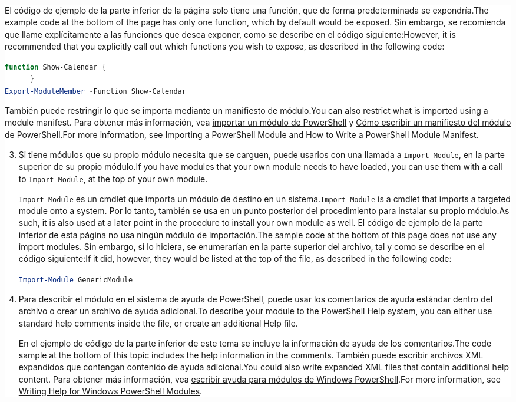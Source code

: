    <span data-ttu-id="6e710-117">El código de ejemplo de la parte inferior de la página solo tiene una función, que de forma predeterminada se expondría.</span><span class="sxs-lookup"><span data-stu-id="6e710-117">The example code at the bottom of the page has only one function, which by default would be exposed.</span></span> <span data-ttu-id="6e710-118">Sin embargo, se recomienda que llame explícitamente a las funciones que desea exponer, como se describe en el código siguiente:</span><span class="sxs-lookup"><span data-stu-id="6e710-118">However, it is recommended that you explicitly call out which functions you wish to expose, as described in the following code:</span></span>

   ```powershell
   function Show-Calendar {
         }
   Export-ModuleMember -Function Show-Calendar
   ```

   <span data-ttu-id="6e710-119">También puede restringir lo que se importa mediante un manifiesto de módulo.</span><span class="sxs-lookup"><span data-stu-id="6e710-119">You can also restrict what is imported using a module manifest.</span></span> <span data-ttu-id="6e710-120">Para obtener más información, vea [importar un módulo de PowerShell](./importing-a-powershell-module.md) y [Cómo escribir un manifiesto del módulo de PowerShell](./how-to-write-a-powershell-module-manifest.md).</span><span class="sxs-lookup"><span data-stu-id="6e710-120">For more information, see [Importing a PowerShell Module](./importing-a-powershell-module.md) and [How to Write a PowerShell Module Manifest](./how-to-write-a-powershell-module-manifest.md).</span></span>

3. <span data-ttu-id="6e710-121">Si tiene módulos que su propio módulo necesita que se carguen, puede usarlos con una llamada a `Import-Module`, en la parte superior de su propio módulo.</span><span class="sxs-lookup"><span data-stu-id="6e710-121">If you have modules that your own module needs to have loaded, you can use them with a call to `Import-Module`, at the top of your own module.</span></span>

   <span data-ttu-id="6e710-122">`Import-Module` es un cmdlet que importa un módulo de destino en un sistema.</span><span class="sxs-lookup"><span data-stu-id="6e710-122">`Import-Module` is a cmdlet that imports a targeted module onto a system.</span></span> <span data-ttu-id="6e710-123">Por lo tanto, también se usa en un punto posterior del procedimiento para instalar su propio módulo.</span><span class="sxs-lookup"><span data-stu-id="6e710-123">As such, it is also used at a later point in the procedure to install your own module as well.</span></span> <span data-ttu-id="6e710-124">El código de ejemplo de la parte inferior de esta página no usa ningún módulo de importación.</span><span class="sxs-lookup"><span data-stu-id="6e710-124">The sample code at the bottom of this page does not use any import modules.</span></span> <span data-ttu-id="6e710-125">Sin embargo, si lo hiciera, se enumerarían en la parte superior del archivo, tal y como se describe en el código siguiente:</span><span class="sxs-lookup"><span data-stu-id="6e710-125">If it did, however, they would be listed at the top of the file, as described in the following code:</span></span>

   ```powershell
   Import-Module GenericModule
   ```

4. <span data-ttu-id="6e710-126">Para describir el módulo en el sistema de ayuda de PowerShell, puede usar los comentarios de ayuda estándar dentro del archivo o crear un archivo de ayuda adicional.</span><span class="sxs-lookup"><span data-stu-id="6e710-126">To describe your module to the PowerShell Help system, you can either use standard help comments inside the file, or create an additional Help file.</span></span>

   <span data-ttu-id="6e710-127">En el ejemplo de código de la parte inferior de este tema se incluye la información de ayuda de los comentarios.</span><span class="sxs-lookup"><span data-stu-id="6e710-127">The code sample at the bottom of this topic includes the help information in the comments.</span></span> <span data-ttu-id="6e710-128">También puede escribir archivos XML expandidos que contengan contenido de ayuda adicional.</span><span class="sxs-lookup"><span data-stu-id="6e710-128">You could also write expanded XML files that contain additional help content.</span></span> <span data-ttu-id="6e710-129">Para obtener más información, vea [escribir ayuda para módulos de Windows PowerShell](./writing-help-for-windows-powershell-modules.md).</span><span class="sxs-lookup"><span data-stu-id="6e710-129">For more information, see [Writing Help for Windows PowerShell Modules](./writing-help-for-windows-powershell-modules.md).</span></span>
